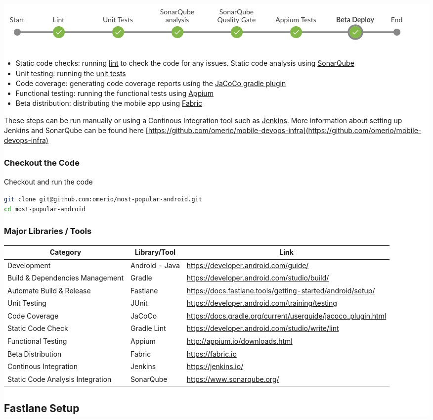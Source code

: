![Build Pipeline](./jenkins/pipeline.png "Build Pipeline")

- Static code checks: running [lint](https://developer.android.com/studio/write/lint) to check the code for any issues. Static code analysis using [SonarQube](https://www.sonarqube.org/)
- Unit testing: running the [unit tests](https://developer.android.com/training/testing/)
- Code coverage: generating code coverage reports using the [JaCoCo gradle plugin](https://docs.gradle.org/current/userguide/jacoco_plugin.html)
- Functional testing: running the functional tests using [Appium](https://github.com/appium/appium-desktop/releases)
- Beta distribution: distributing the mobile app using [Fabric](https://fabric.io)

These steps can be run manually or using a Continous Integration tool such as [Jenkins](https://jenkins.io/). More information about setting up Jenkins and SonarQube can be found here [https://github.com/omerio/mobile-devops-infra](https://github.com/omerio/mobile-devops-infra)

### Checkout the Code

Checkout and run the code
```bash
git clone git@github.com:omerio/most-popular-android.git
cd most-popular-android
```

### Major Libraries / Tools

| Category                        	| Library/Tool   	| Link                                                       	|
|---------------------------------	|----------------	|------------------------------------------------------------	|
| Development                     	| Android - Java 	| https://developer.android.com/guide/                       	|
| Build & Dependencies Management 	| Gradle         	| https://developer.android.com/studio/build/               	|
| Automate Build & Release        	| Fastlane       	| https://docs.fastlane.tools/getting-started/android/setup/ 	|
| Unit Testing                    	| JUnit          	| https://developer.android.com/training/testing             	|
| Code Coverage                   	| JaCoCo         	| https://docs.gradle.org/current/userguide/jacoco_plugin.html|
| Static Code Check               	| Gradle Lint    	| https://developer.android.com/studio/write/lint           	|
| Functional Testing              	| Appium         	| http://appium.io/downloads.html                            	|
| Beta Distribution               	| Fabric         	| https://fabric.io                                          	|
| Continous Integration            	| Jenkins         | https://jenkins.io/                                          	|
| Static Code Analysis Integration  | SonarQube       | https://www.sonarqube.org/                                    	|

## Fastlane Setup
